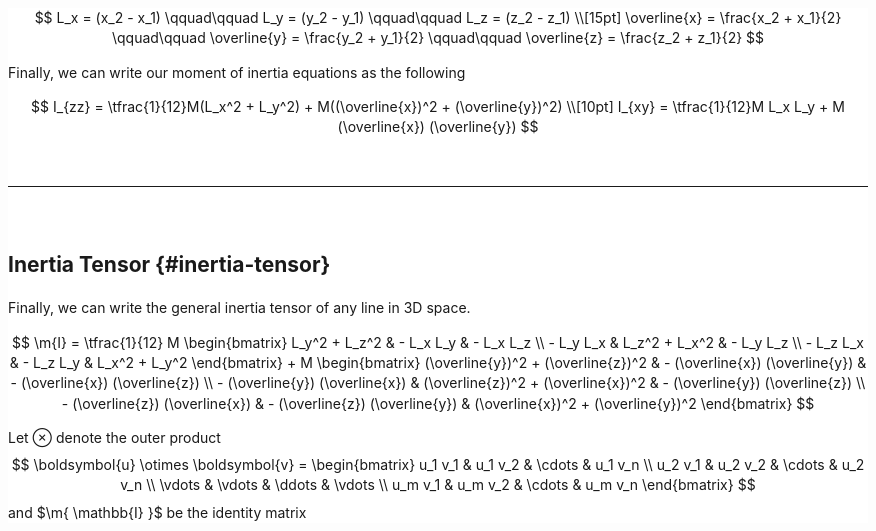 $$
L_x = (x_2 - x_1)
\qquad\qquad
L_y = (y_2 - y_1)
\qquad\qquad
L_z = (z_2 - z_1)
\\[15pt]
\overline{x} = \frac{x_2 + x_1}{2}
\qquad\qquad
\overline{y} = \frac{y_2 + y_1}{2}
\qquad\qquad
\overline{z} = \frac{z_2 + z_1}{2}
$$

Finally, we can write our moment of inertia equations as the following

$$
I_{zz} = \tfrac{1}{12}M(L_x^2 + L_y^2) + M((\overline{x})^2 + (\overline{y})^2) \\[10pt]
I_{xy} = \tfrac{1}{12}M L_x L_y + M (\overline{x}) (\overline{y})
$$

<br>

---

<br>

## Inertia Tensor {#inertia-tensor}

Finally, we can write the general inertia tensor of any line in $\text{3D}$ space.

$$
\m{I} = 
\tfrac{1}{12} M
\begin{bmatrix}
    L_y^2 + L_z^2 & - L_x L_y & - L_x L_z \\
    - L_y L_x & L_z^2 + L_x^2 & - L_y L_z \\
    - L_z L_x & - L_z L_y & L_x^2 + L_y^2
\end{bmatrix}
+
M 
\begin{bmatrix}
    (\overline{y})^2 + (\overline{z})^2 & - (\overline{x}) (\overline{y}) & - (\overline{x}) (\overline{z}) \\
    - (\overline{y}) (\overline{x}) & (\overline{z})^2 + (\overline{x})^2 & - (\overline{y}) (\overline{z}) \\
    - (\overline{z}) (\overline{x}) & - (\overline{z}) (\overline{y}) & (\overline{x})^2 + (\overline{y})^2
\end{bmatrix}
$$ 

Let $\otimes$ denote the 
<span class="tooltip">outer product 
    <span class="tooltiptext"> 
    $$
    \boldsymbol{u} \otimes \boldsymbol{v} = \begin{bmatrix}
        u_1 v_1 & u_1 v_2 & \cdots & u_1 v_n \\
        u_2 v_1 & u_2 v_2 & \cdots & u_2 v_n \\
        \vdots & \vdots & \ddots & \vdots \\
        u_m v_1 & u_m v_2 & \cdots & u_m v_n
    \end{bmatrix}
    $$
    </span>
</span>
and $\m{ \mathbb{I} }$ be the 
<span class="tooltip">identity matrix